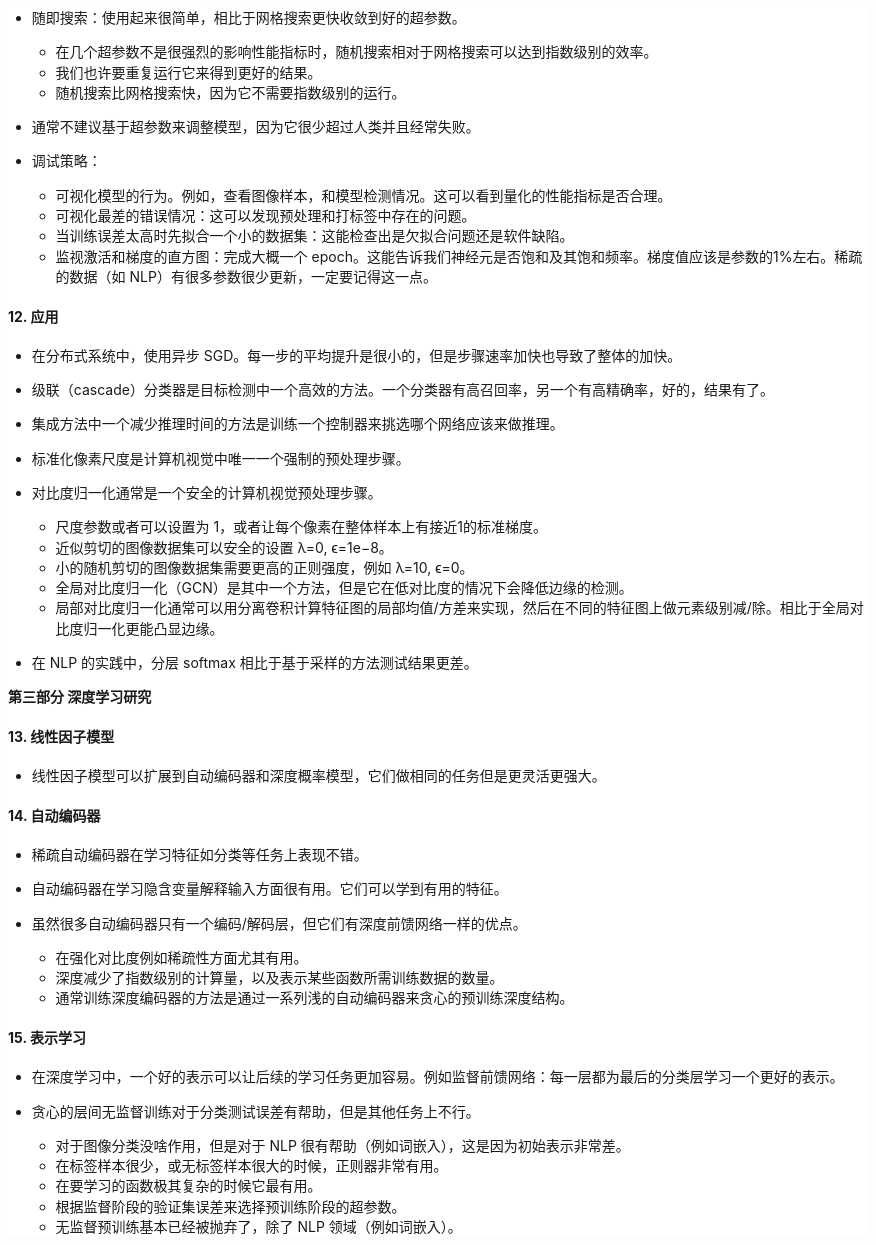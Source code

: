 -   随即搜索：使用起来很简单，相比于网格搜索更快收敛到好的超参数。

    -   在几个超参数不是很强烈的影响性能指标时，随机搜索相对于网格搜索可以达到指数级别的效率。
    -   我们也许要重复运行它来得到更好的结果。
    -   随机搜索比网格搜索快，因为它不需要指数级别的运行。

-   通常不建议基于超参数来调整模型，因为它很少超过人类并且经常失败。

-   调试策略：

    -   可视化模型的行为。例如，查看图像样本，和模型检测情况。这可以看到量化的性能指标是否合理。
    -   可视化最差的错误情况：这可以发现预处理和打标签中存在的问题。
    -   当训练误差太高时先拟合一个小的数据集：这能检查出是欠拟合问题还是软件缺陷。
    -   监视激活和梯度的直方图：完成大概一个 epoch。这能告诉我们神经元是否饱和及其饱和频率。梯度值应该是参数的1%左右。稀疏的数据（如 NLP）有很多参数很少更新，一定要记得这一点。

#### **12. 应用**

-   在分布式系统中，使用异步 SGD。每一步的平均提升是很小的，但是步骤速率加快也导致了整体的加快。

-   级联（cascade）分类器是目标检测中一个高效的方法。一个分类器有高召回率，另一个有高精确率，好的，结果有了。

-   集成方法中一个减少推理时间的方法是训练一个控制器来挑选哪个网络应该来做推理。

-   标准化像素尺度是计算机视觉中唯一一个强制的预处理步骤。

-   对比度归一化通常是一个安全的计算机视觉预处理步骤。

    -   尺度参数或者可以设置为 1，或者让每个像素在整体样本上有接近1的标准梯度。
    -   近似剪切的图像数据集可以安全的设置 λ=0, ϵ=1e−8。
    -   小的随机剪切的图像数据集需要更高的正则强度，例如 λ=10, ϵ=0。
    -   全局对比度归一化（GCN）是其中一个方法，但是它在低对比度的情况下会降低边缘的检测。
    -   局部对比度归一化通常可以用分离卷积计算特征图的局部均值/方差来实现，然后在不同的特征图上做元素级别减/除。相比于全局对比度归一化更能凸显边缘。

-   在 NLP 的实践中，分层 softmax 相比于基于采样的方法测试结果更差。

**第三部分 深度学习研究**

#### **13. 线性因子模型**

-   线性因子模型可以扩展到自动编码器和深度概率模型，它们做相同的任务但是更灵活更强大。

#### **14. 自动编码器**

-   稀疏自动编码器在学习特征如分类等任务上表现不错。

-   自动编码器在学习隐含变量解释输入方面很有用。它们可以学到有用的特征。

-   虽然很多自动编码器只有一个编码/解码层，但它们有深度前馈网络一样的优点。

    -   在强化对比度例如稀疏性方面尤其有用。
    -   深度减少了指数级别的计算量，以及表示某些函数所需训练数据的数量。
    -   通常训练深度编码器的方法是通过一系列浅的自动编码器来贪心的预训练深度结构。

#### **15. 表示学习**

-   在深度学习中，一个好的表示可以让后续的学习任务更加容易。例如监督前馈网络：每一层都为最后的分类层学习一个更好的表示。

-   贪心的层间无监督训练对于分类测试误差有帮助，但是其他任务上不行。

    -   对于图像分类没啥作用，但是对于 NLP 很有帮助（例如词嵌入），这是因为初始表示非常差。
    -   在标签样本很少，或无标签样本很大的时候，正则器非常有用。
    -   在要学习的函数极其复杂的时候它最有用。
    -   根据监督阶段的验证集误差来选择预训练阶段的超参数。
    -   无监督预训练基本已经被抛弃了，除了 NLP 领域（例如词嵌入）。
